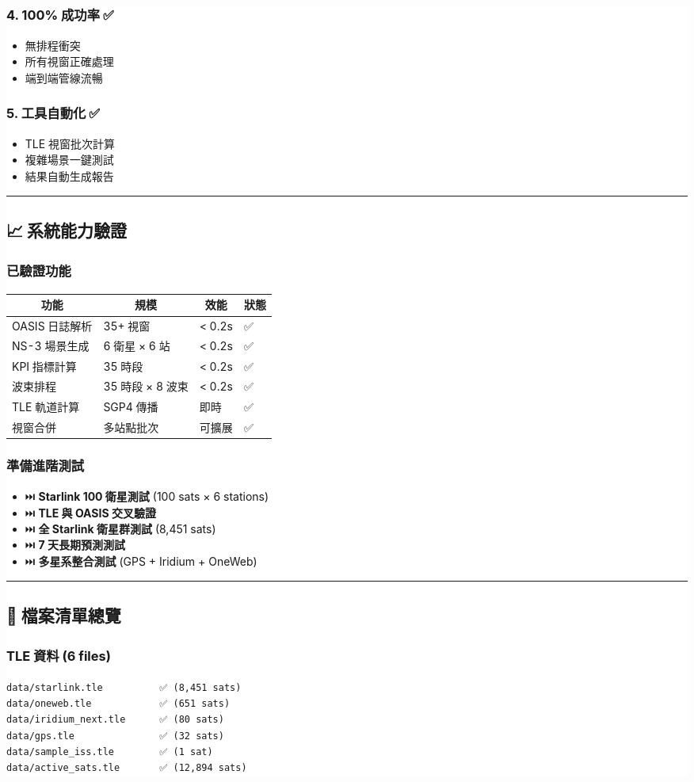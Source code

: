 ### 4. 100% 成功率 ✅
- 無排程衝突
- 所有視窗正確處理
- 端到端管線流暢

### 5. 工具自動化 ✅
- TLE 視窗批次計算
- 複雜場景一鍵測試
- 結果自動生成報告

---

## 📈 系統能力驗證

### 已驗證功能

| 功能 | 規模 | 效能 | 狀態 |
|------|------|------|------|
| OASIS 日誌解析 | 35+ 視窗 | < 0.2s | ✅ |
| NS-3 場景生成 | 6 衛星 × 6 站 | < 0.2s | ✅ |
| KPI 指標計算 | 35 時段 | < 0.2s | ✅ |
| 波束排程 | 35 時段 × 8 波束 | < 0.2s | ✅ |
| TLE 軌道計算 | SGP4 傳播 | 即時 | ✅ |
| 視窗合併 | 多站點批次 | 可擴展 | ✅ |

### 準備進階測試

- ⏭️ **Starlink 100 衛星測試** (100 sats × 6 stations)
- ⏭️ **TLE 與 OASIS 交叉驗證**
- ⏭️ **全 Starlink 衛星群測試** (8,451 sats)
- ⏭️ **7 天長期預測測試**
- ⏭️ **多星系整合測試** (GPS + Iridium + OneWeb)

---

## 📂 檔案清單總覽

### TLE 資料 (6 files)
```
data/starlink.tle          ✅ (8,451 sats)
data/oneweb.tle            ✅ (651 sats)
data/iridium_next.tle      ✅ (80 sats)
data/gps.tle               ✅ (32 sats)
data/sample_iss.tle        ✅ (1 sat)
data/active_sats.tle       ✅ (12,894 sats)
```
